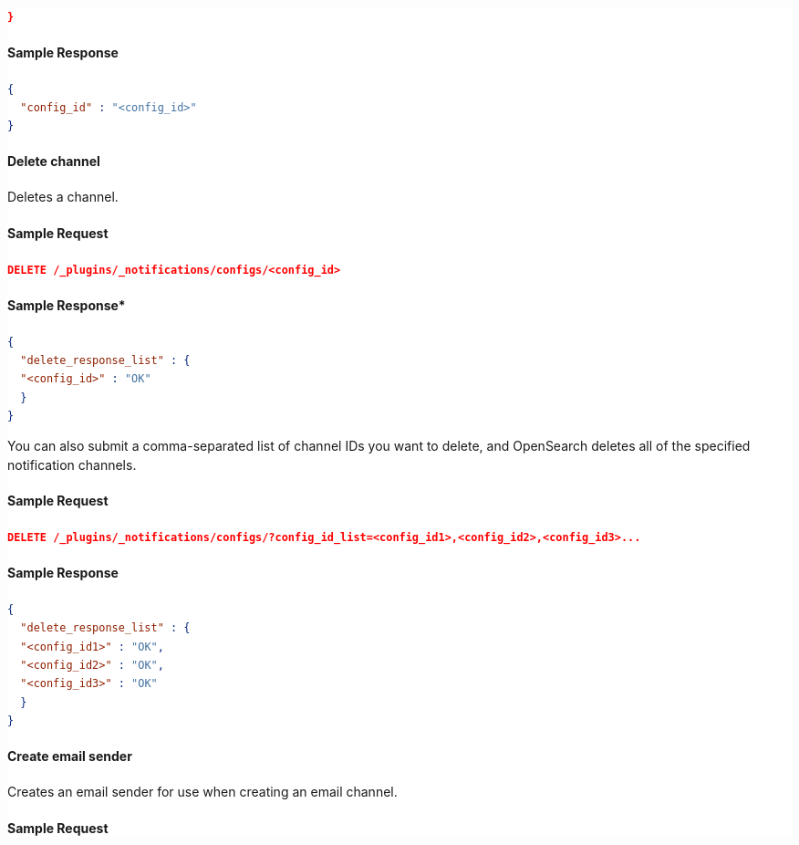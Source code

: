 ```json
}
```

#### Sample Response

```json
{
  "config_id" : "<config_id>"
}
```

#### Delete channel

Deletes a channel.

#### Sample Request

```json
DELETE /_plugins/_notifications/configs/<config_id>
```

#### Sample Response*

```json
{
  "delete_response_list" : {
  "<config_id>" : "OK"
  }
}
```

You can also submit a comma-separated list of channel IDs you want to delete, and OpenSearch deletes all of the specified notification channels.

#### Sample Request

```json
DELETE /_plugins/_notifications/configs/?config_id_list=<config_id1>,<config_id2>,<config_id3>...
```

#### Sample Response

```json
{
  "delete_response_list" : {
  "<config_id1>" : "OK",
  "<config_id2>" : "OK",
  "<config_id3>" : "OK"
  }
}
```

#### Create email sender

Creates an email sender for use when creating an email channel.

#### Sample Request
